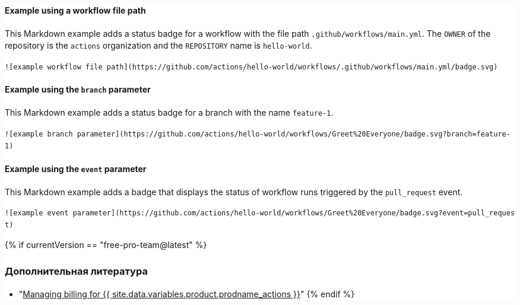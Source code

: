 #### Example using a workflow file path

This Markdown example adds a status badge for a workflow with the file path `.github/workflows/main.yml`. The `OWNER` of the repository is the `actions` organization and the `REPOSITORY` name is `hello-world`.

```
![example workflow file path](https://github.com/actions/hello-world/workflows/.github/workflows/main.yml/badge.svg)
```

#### Example using the `branch` parameter

This Markdown example adds a status badge for a branch with the name `feature-1`.

```
![example branch parameter](https://github.com/actions/hello-world/workflows/Greet%20Everyone/badge.svg?branch=feature-1)
```

#### Example using the `event` parameter

This Markdown example adds a badge that displays the status of workflow runs triggered by the `pull_request` event.

```
![example event parameter](https://github.com/actions/hello-world/workflows/Greet%20Everyone/badge.svg?event=pull_request)
```

{% if currentVersion == "free-pro-team@latest" %}
### Дополнительная литература

- "[Managing billing for {{ site.data.variables.product.prodname_actions }}](/github/setting-up-and-managing-billing-and-payments-on-github/managing-billing-for-github-actions)"
{% endif %}
